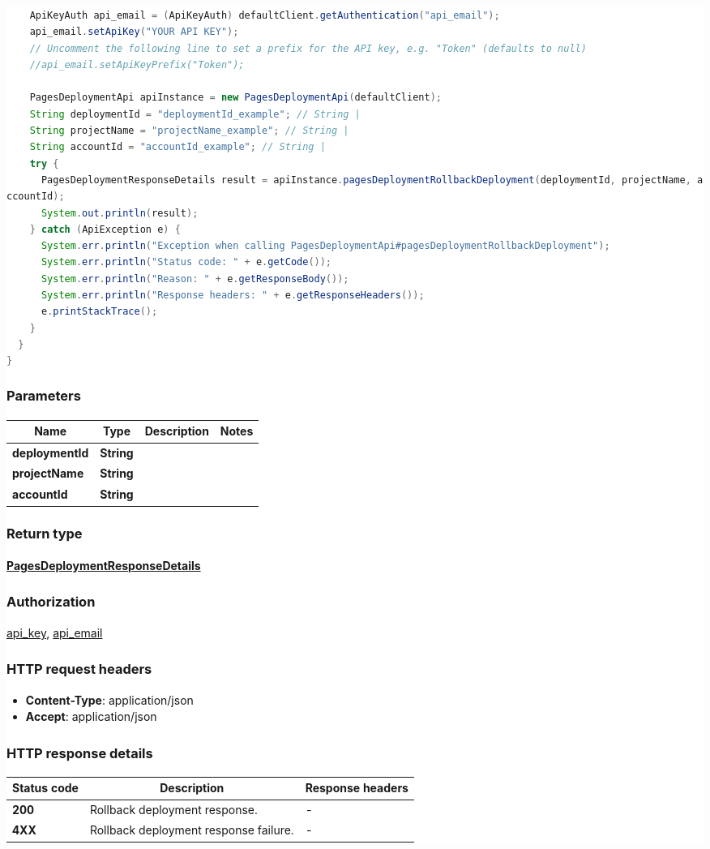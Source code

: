 ```java
    ApiKeyAuth api_email = (ApiKeyAuth) defaultClient.getAuthentication("api_email");
    api_email.setApiKey("YOUR API KEY");
    // Uncomment the following line to set a prefix for the API key, e.g. "Token" (defaults to null)
    //api_email.setApiKeyPrefix("Token");

    PagesDeploymentApi apiInstance = new PagesDeploymentApi(defaultClient);
    String deploymentId = "deploymentId_example"; // String | 
    String projectName = "projectName_example"; // String | 
    String accountId = "accountId_example"; // String | 
    try {
      PagesDeploymentResponseDetails result = apiInstance.pagesDeploymentRollbackDeployment(deploymentId, projectName, accountId);
      System.out.println(result);
    } catch (ApiException e) {
      System.err.println("Exception when calling PagesDeploymentApi#pagesDeploymentRollbackDeployment");
      System.err.println("Status code: " + e.getCode());
      System.err.println("Reason: " + e.getResponseBody());
      System.err.println("Response headers: " + e.getResponseHeaders());
      e.printStackTrace();
    }
  }
}
```

### Parameters

| Name | Type | Description  | Notes |
|------------- | ------------- | ------------- | -------------|
| **deploymentId** | **String**|  | |
| **projectName** | **String**|  | |
| **accountId** | **String**|  | |

### Return type

[**PagesDeploymentResponseDetails**](PagesDeploymentResponseDetails.md)

### Authorization

[api_key](../README.md#api_key), [api_email](../README.md#api_email)

### HTTP request headers

 - **Content-Type**: application/json
 - **Accept**: application/json

### HTTP response details
| Status code | Description | Response headers |
|-------------|-------------|------------------|
| **200** | Rollback deployment response. |  -  |
| **4XX** | Rollback deployment response failure. |  -  |

